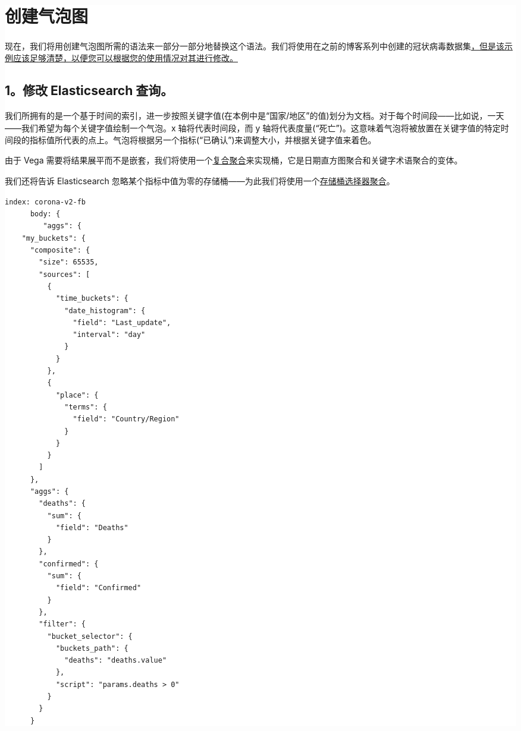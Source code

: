 ```
```

# 创建气泡图

现在，我们将用创建气泡图所需的语法来一部分一部分地替换这个语法。我们将使用在之前的博客系列中创建的冠状病毒数据集[，但是该示例应该足够清楚，以便您可以根据您的使用情况对其进行修改。](https://blog.bigdataboutique.com/2020/05/using-ingest-processors-to-load-data-into-elasticsearch-analyzing-covid-19-spread-part-4-e0k551)

## **1。修改 Elasticsearch 查询。**

我们所拥有的是一个基于时间的索引，进一步按照关键字值(在本例中是“国家/地区”的值)划分为文档。对于每个时间段——比如说，一天——我们希望为每个关键字值绘制一个气泡。x 轴将代表时间段，而 y 轴将代表度量(“死亡”)。这意味着气泡将被放置在关键字值的特定时间段的指标值所代表的点上。气泡将根据另一个指标(“已确认”)来调整大小，并根据关键字值来着色。

由于 Vega 需要将结果展平而不是嵌套，我们将使用一个[复合聚合](https://www.elastic.co/guide/en/elasticsearch/reference/current/search-aggregations-bucket-composite-aggregation.html)来实现桶，它是日期直方图聚合和关键字术语聚合的变体。

我们还将告诉 Elasticsearch 忽略某个指标中值为零的存储桶——为此我们将使用一个[存储桶选择器聚合](https://www.elastic.co/guide/en/elasticsearch/reference/current/search-aggregations-pipeline-bucket-selector-aggregation.html)。

```
index: corona-v2-fb
      body: {
         "aggs": {
    "my_buckets": {
      "composite": {
        "size": 65535,
        "sources": [
          {
            "time_buckets": {
              "date_histogram": {
                "field": "Last_update",
                "interval": "day"
              }
            }
          },
          {
            "place": {
              "terms": {
                "field": "Country/Region"
              }
            }
          }
        ]
      },
      "aggs": {
        "deaths": {
          "sum": {
            "field": "Deaths"
          }
        },
        "confirmed": {
          "sum": {
            "field": "Confirmed"
          }
        },
        "filter": {
          "bucket_selector": {
            "buckets_path": {
              "deaths": "deaths.value"
            },
            "script": "params.deaths > 0"
          }
        }
      }
```